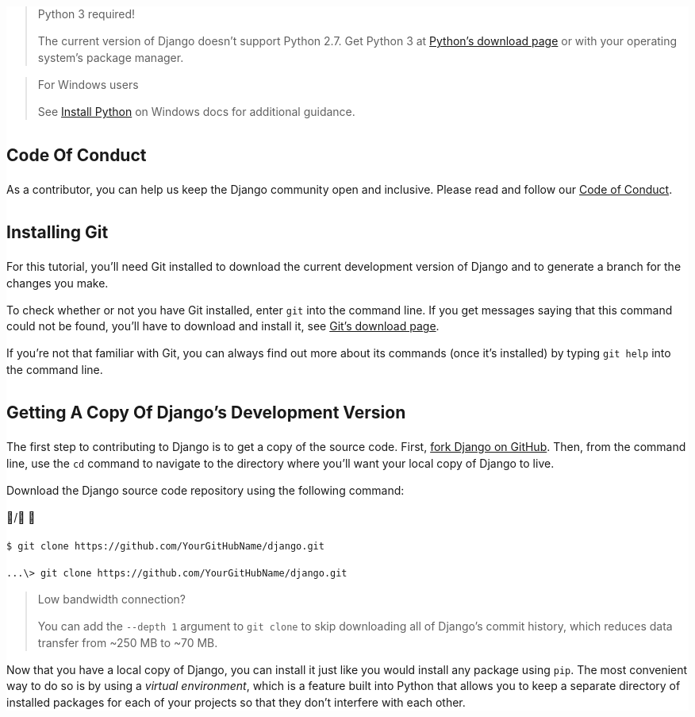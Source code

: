 > Python 3 required!
>
> The current version of Django doesn’t support Python 2.7. Get Python 3 at [Python’s download page](https://www.python.org/downloads/) or with your operating system’s package manager.

> For Windows users
>
> See [Install Python](../../howto/windows/#install-python-windows) on Windows docs for additional guidance.

## Code Of Conduct

As a contributor, you can help us keep the Django community open and inclusive. Please read and follow our [Code of Conduct](https://www.djangoproject.com/conduct/).

## Installing Git

For this tutorial, you’ll need Git installed to download the current development version of Django and to generate a branch for the changes you make.

To check whether or not you have Git installed, enter `git` into the command line. If you get messages saying that this command could not be found, you’ll have to download and install it, see [Git’s download page](https://git-scm.com/download).

If you’re not that familiar with Git, you can always find out more about its commands (once it’s installed) by typing `git help` into the command line.

## Getting A Copy Of Django’s Development Version

The first step to contributing to Django is to get a copy of the source code. First, [fork Django on GitHub](https://github.com/django/django/fork). Then, from the command line, use the `cd` command to navigate to the directory where you’ll want your local copy of Django to live.

Download the Django source code repository using the following command:

<label title="Linux/macOS">/</label>
<label title="Windows"></label>

```
$ git clone https://github.com/YourGitHubName/django.git
```

```
...\> git clone https://github.com/YourGitHubName/django.git
```

> Low bandwidth connection?
>
> You can add the `--depth 1` argument to `git clone` to skip downloading all of Django’s commit history, which reduces data transfer from ~250 MB to ~70 MB.

Now that you have a local copy of Django, you can install it just like you would install any package using `pip`. The most convenient way to do so is by using a *virtual environment*, which is a feature built into Python that allows you to keep a separate directory of installed packages for each of your projects so that they don’t interfere with each other.
